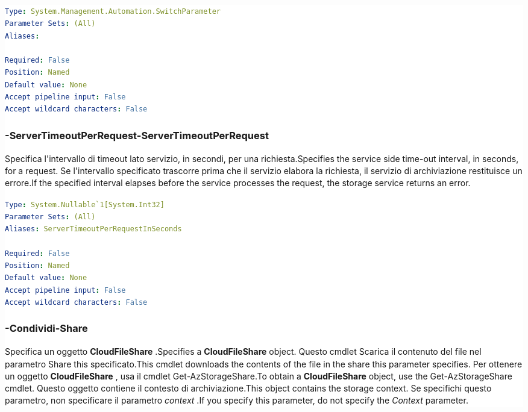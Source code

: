 ```yaml
Type: System.Management.Automation.SwitchParameter
Parameter Sets: (All)
Aliases:

Required: False
Position: Named
Default value: None
Accept pipeline input: False
Accept wildcard characters: False
```

### <span data-ttu-id="af507-169">-ServerTimeoutPerRequest</span><span class="sxs-lookup"><span data-stu-id="af507-169">-ServerTimeoutPerRequest</span></span>
<span data-ttu-id="af507-170">Specifica l'intervallo di timeout lato servizio, in secondi, per una richiesta.</span><span class="sxs-lookup"><span data-stu-id="af507-170">Specifies the service side time-out interval, in seconds, for a request.</span></span> <span data-ttu-id="af507-171">Se l'intervallo specificato trascorre prima che il servizio elabora la richiesta, il servizio di archiviazione restituisce un errore.</span><span class="sxs-lookup"><span data-stu-id="af507-171">If the specified interval elapses before the service processes the request, the storage service returns an error.</span></span>

```yaml
Type: System.Nullable`1[System.Int32]
Parameter Sets: (All)
Aliases: ServerTimeoutPerRequestInSeconds

Required: False
Position: Named
Default value: None
Accept pipeline input: False
Accept wildcard characters: False
```

### <span data-ttu-id="af507-172">-Condividi</span><span class="sxs-lookup"><span data-stu-id="af507-172">-Share</span></span>
<span data-ttu-id="af507-173">Specifica un oggetto **CloudFileShare** .</span><span class="sxs-lookup"><span data-stu-id="af507-173">Specifies a **CloudFileShare** object.</span></span>
<span data-ttu-id="af507-174">Questo cmdlet Scarica il contenuto del file nel parametro Share this specificato.</span><span class="sxs-lookup"><span data-stu-id="af507-174">This cmdlet downloads the contents of the file in the share this parameter specifies.</span></span>
<span data-ttu-id="af507-175">Per ottenere un oggetto **CloudFileShare** , usa il cmdlet Get-AzStorageShare.</span><span class="sxs-lookup"><span data-stu-id="af507-175">To obtain a **CloudFileShare** object, use the Get-AzStorageShare cmdlet.</span></span>
<span data-ttu-id="af507-176">Questo oggetto contiene il contesto di archiviazione.</span><span class="sxs-lookup"><span data-stu-id="af507-176">This object contains the storage context.</span></span>
<span data-ttu-id="af507-177">Se specifichi questo parametro, non specificare il parametro *context* .</span><span class="sxs-lookup"><span data-stu-id="af507-177">If you specify this parameter, do not specify the *Context* parameter.</span></span>
